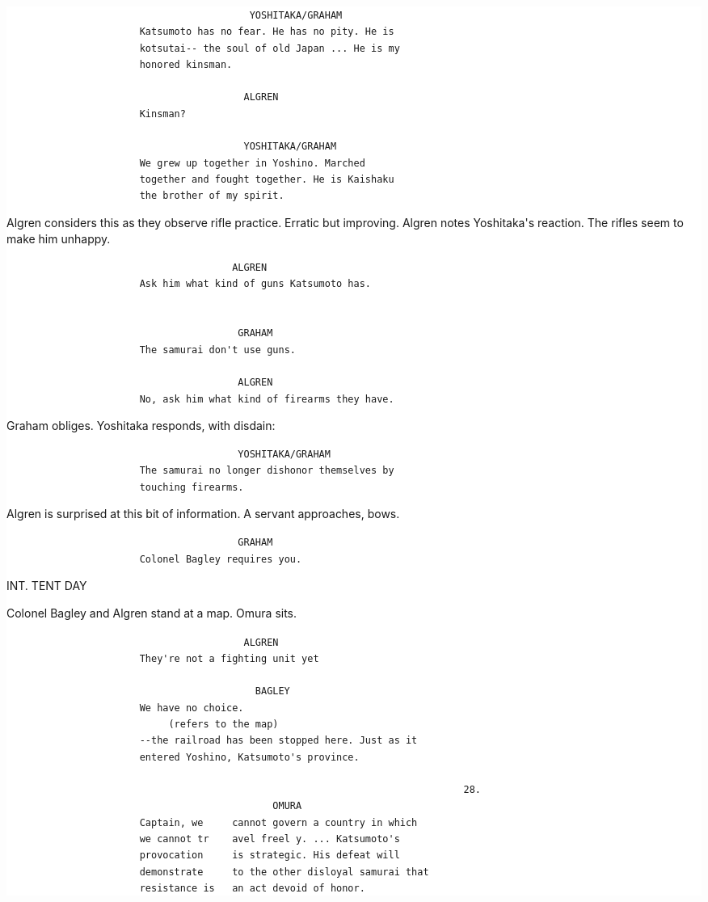                                               YOSHITAKA/GRAHAM
                           Katsumoto has no fear. He has no pity. He is
                           kotsutai-- the soul of old Japan ... He is my
                           honored kinsman.

                                             ALGREN
                           Kinsman?

                                             YOSHITAKA/GRAHAM
                           We grew up together in Yoshino. Marched
                           together and fought together. He is Kaishaku
                           the brother of my spirit.

Algren considers this as they observe rifle practice. Erratic but
improving. Algren notes Yoshitaka's reaction. The rifles seem to make
him unhappy.

                                           ALGREN
                           Ask him what kind of guns Katsumoto has.


                                            GRAHAM
                           The samurai don't use guns.

                                            ALGREN
                           No, ask him what kind of firearms they have.

Graham obliges. Yoshitaka responds, with disdain:

                                            YOSHITAKA/GRAHAM
                           The samurai no longer dishonor themselves by
                           touching firearms.

Algren is surprised at this bit of information. A servant approaches, bows.

                                            GRAHAM
                           Colonel Bagley requires you.

INT.               TENT              DAY


Colonel Bagley and Algren stand at a map. Omura sits.

                                             ALGREN
                           They're not a fighting unit yet

                                               BAGLEY
                           We have no choice.
                                (refers to the map)
                           --the railroad has been stopped here. Just as it
                           entered Yoshino, Katsumoto's province.

                                                                                   28.
                                                  OMURA
                           Captain, we     cannot govern a country in which
                           we cannot tr    avel freel y. ... Katsumoto's
                           provocation     is strategic. His defeat will
                           demonstrate     to the other disloyal samurai that
                           resistance is   an act devoid of honor.
